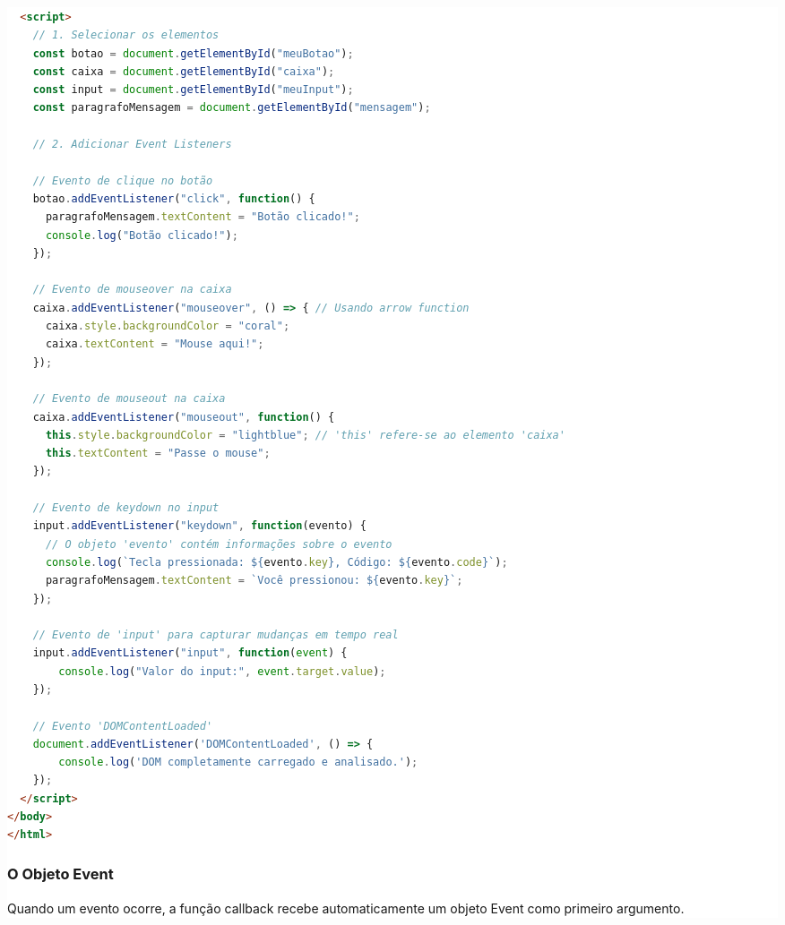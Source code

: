 ```html
  <script>
    // 1. Selecionar os elementos
    const botao = document.getElementById("meuBotao");
    const caixa = document.getElementById("caixa");
    const input = document.getElementById("meuInput");
    const paragrafoMensagem = document.getElementById("mensagem");

    // 2. Adicionar Event Listeners

    // Evento de clique no botão
    botao.addEventListener("click", function() {
      paragrafoMensagem.textContent = "Botão clicado!";
      console.log("Botão clicado!");
    });

    // Evento de mouseover na caixa
    caixa.addEventListener("mouseover", () => { // Usando arrow function
      caixa.style.backgroundColor = "coral";
      caixa.textContent = "Mouse aqui!";
    });

    // Evento de mouseout na caixa
    caixa.addEventListener("mouseout", function() {
      this.style.backgroundColor = "lightblue"; // 'this' refere-se ao elemento 'caixa'
      this.textContent = "Passe o mouse";
    });

    // Evento de keydown no input
    input.addEventListener("keydown", function(evento) {
      // O objeto 'evento' contém informações sobre o evento
      console.log(`Tecla pressionada: ${evento.key}, Código: ${evento.code}`);
      paragrafoMensagem.textContent = `Você pressionou: ${evento.key}`;
    });

    // Evento de 'input' para capturar mudanças em tempo real
    input.addEventListener("input", function(event) {
        console.log("Valor do input:", event.target.value);
    });

    // Evento 'DOMContentLoaded'
    document.addEventListener('DOMContentLoaded', () => {
        console.log('DOM completamente carregado e analisado.');
    });
  </script>
</body>
</html>
```

### O Objeto Event

Quando um evento ocorre, a função callback recebe automaticamente um objeto Event como primeiro argumento.
